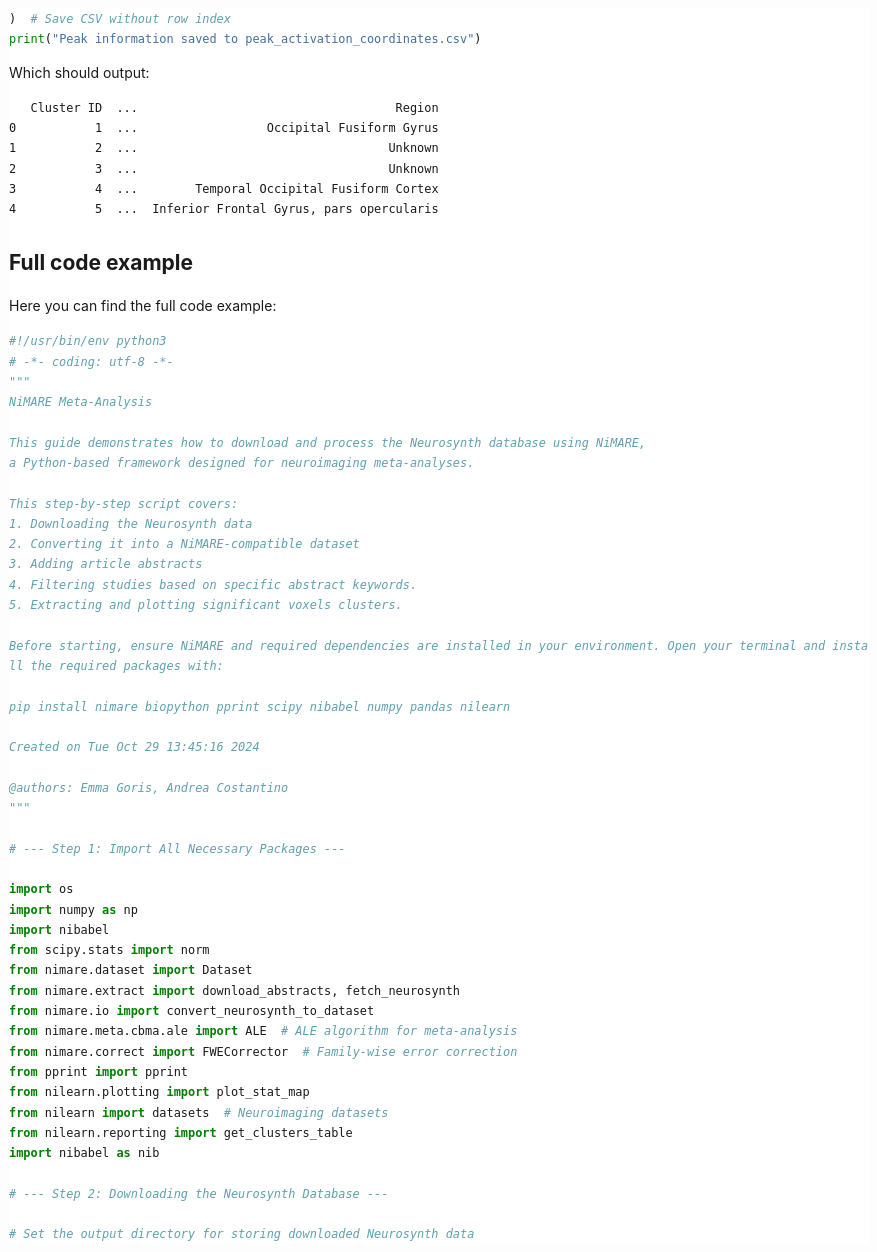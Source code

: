 ```python
)  # Save CSV without row index
print("Peak information saved to peak_activation_coordinates.csv")
```

Which should output:

```bash
   Cluster ID  ...                                    Region
0           1  ...                  Occipital Fusiform Gyrus
1           2  ...                                   Unknown
2           3  ...                                   Unknown
3           4  ...        Temporal Occipital Fusiform Cortex
4           5  ...  Inferior Frontal Gyrus, pars opercularis
```

## Full code example

Here you can find the full code example:

```python linenums="1"
#!/usr/bin/env python3
# -*- coding: utf-8 -*-
"""
NiMARE Meta-Analysis

This guide demonstrates how to download and process the Neurosynth database using NiMARE,
a Python-based framework designed for neuroimaging meta-analyses.

This step-by-step script covers:
1. Downloading the Neurosynth data
2. Converting it into a NiMARE-compatible dataset
3. Adding article abstracts
4. Filtering studies based on specific abstract keywords.
5. Extracting and plotting significant voxels clusters.

Before starting, ensure NiMARE and required dependencies are installed in your environment. Open your terminal and install the required packages with:

pip install nimare biopython pprint scipy nibabel numpy pandas nilearn

Created on Tue Oct 29 13:45:16 2024

@authors: Emma Goris, Andrea Costantino
"""

# --- Step 1: Import All Necessary Packages ---

import os
import numpy as np
import nibabel
from scipy.stats import norm
from nimare.dataset import Dataset
from nimare.extract import download_abstracts, fetch_neurosynth
from nimare.io import convert_neurosynth_to_dataset
from nimare.meta.cbma.ale import ALE  # ALE algorithm for meta-analysis
from nimare.correct import FWECorrector  # Family-wise error correction
from pprint import pprint
from nilearn.plotting import plot_stat_map
from nilearn import datasets  # Neuroimaging datasets
from nilearn.reporting import get_clusters_table
import nibabel as nib

# --- Step 2: Downloading the Neurosynth Database ---

# Set the output directory for storing downloaded Neurosynth data
```